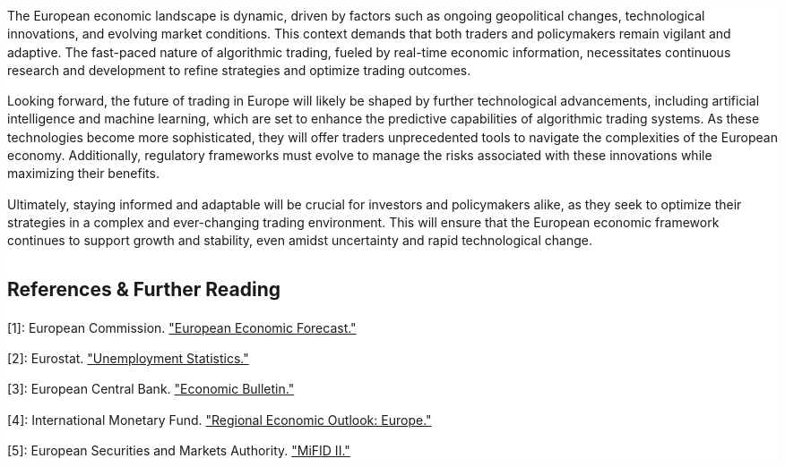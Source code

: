 The European economic landscape is dynamic, driven by factors such as ongoing geopolitical changes, technological innovations, and evolving market conditions. This context demands that both traders and policymakers remain vigilant and adaptive. The fast-paced nature of algorithmic trading, fueled by real-time economic information, necessitates continuous research and development to refine strategies and optimize trading outcomes.

Looking forward, the future of trading in Europe will likely be shaped by further technological advancements, including artificial intelligence and machine learning, which are set to enhance the predictive capabilities of algorithmic trading systems. As these technologies become more sophisticated, they will offer traders unprecedented tools to navigate the complexities of the European economy. Additionally, regulatory frameworks must evolve to manage the risks associated with these innovations while maximizing their benefits. 

Ultimately, staying informed and adaptable will be crucial for investors and policymakers alike, as they seek to optimize their strategies in a complex and ever-changing trading environment. This will ensure that the European economic framework continues to support growth and stability, even amidst uncertainty and rapid technological change.

## References & Further Reading

[1]: European Commission. ["European Economic Forecast."](https://economy-finance.ec.europa.eu/economic-forecast-and-surveys/economic-forecasts_en)

[2]: Eurostat. ["Unemployment Statistics."](https://ec.europa.eu/eurostat/statistics-explained/index.php/Unemployment_statistics)

[3]: European Central Bank. ["Economic Bulletin."](https://www.ecb.europa.eu/press/economic-bulletin/html/index.en.html)

[4]: International Monetary Fund. ["Regional Economic Outlook: Europe."](https://www.imf.org/en/Publications/REO/EU/Issues/2024/10/24/regional-economic-outlook-Europe-october-2024)

[5]: European Securities and Markets Authority. ["MiFID II."](https://www.esma.europa.eu/publications-and-data/interactive-single-rulebook/mifid-ii)